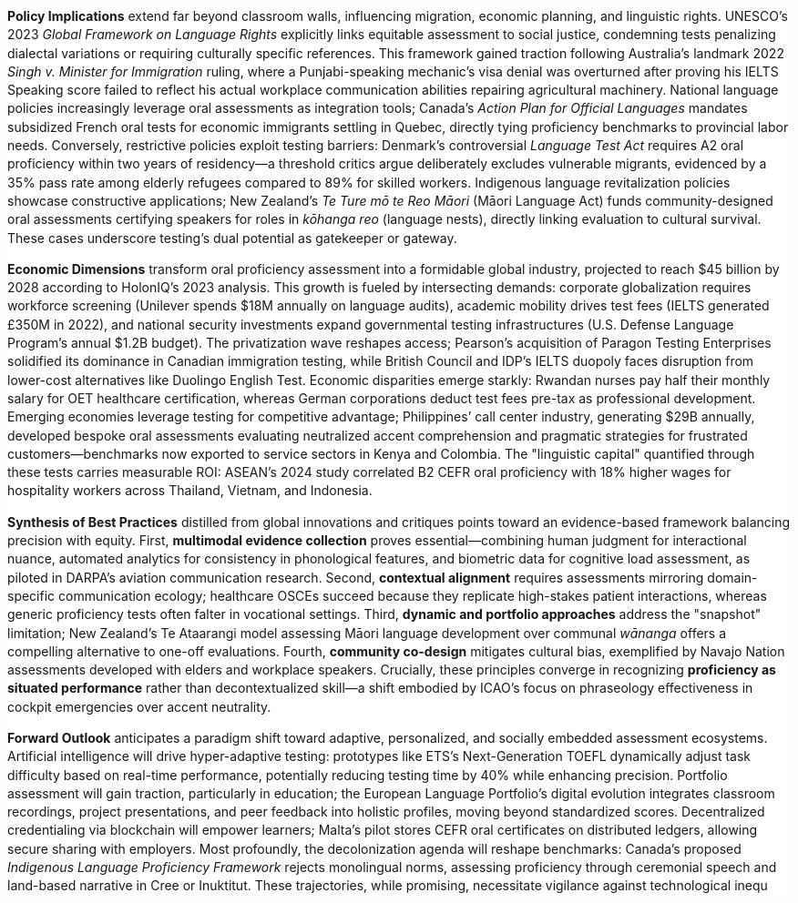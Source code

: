 **Policy Implications** extend far beyond classroom walls, influencing migration, economic planning, and linguistic rights. UNESCO’s 2023 *Global Framework on Language Rights* explicitly links equitable assessment to social justice, condemning tests penalizing dialectal variations or requiring culturally specific references. This framework gained traction following Australia’s landmark 2022 *Singh v. Minister for Immigration* ruling, where a Punjabi-speaking mechanic’s visa denial was overturned after proving his IELTS Speaking score failed to reflect his actual workplace communication abilities repairing agricultural machinery. National language policies increasingly leverage oral assessments as integration tools; Canada’s *Action Plan for Official Languages* mandates subsidized French oral tests for economic immigrants settling in Quebec, directly tying proficiency benchmarks to provincial labor needs. Conversely, restrictive policies exploit testing barriers: Denmark’s controversial *Language Test Act* requires A2 oral proficiency within two years of residency—a threshold critics argue deliberately excludes vulnerable migrants, evidenced by a 35% pass rate among elderly refugees compared to 89% for skilled workers. Indigenous language revitalization policies showcase constructive applications; New Zealand’s *Te Ture mō te Reo Māori* (Māori Language Act) funds community-designed oral assessments certifying speakers for roles in *kōhanga reo* (language nests), directly linking evaluation to cultural survival. These cases underscore testing’s dual potential as gatekeeper or gateway.

**Economic Dimensions** transform oral proficiency assessment into a formidable global industry, projected to reach $45 billion by 2028 according to HolonIQ’s 2023 analysis. This growth is fueled by intersecting demands: corporate globalization requires workforce screening (Unilever spends $18M annually on language audits), academic mobility drives test fees (IELTS generated £350M in 2022), and national security investments expand governmental testing infrastructures (U.S. Defense Language Program’s annual $1.2B budget). The privatization wave reshapes access; Pearson’s acquisition of Paragon Testing Enterprises solidified its dominance in Canadian immigration testing, while British Council and IDP’s IELTS duopoly faces disruption from lower-cost alternatives like Duolingo English Test. Economic disparities emerge starkly: Rwandan nurses pay half their monthly salary for OET healthcare certification, whereas German corporations deduct test fees pre-tax as professional development. Emerging economies leverage testing for competitive advantage; Philippines’ call center industry, generating $29B annually, developed bespoke oral assessments evaluating neutralized accent comprehension and pragmatic strategies for frustrated customers—benchmarks now exported to service sectors in Kenya and Colombia. The "linguistic capital" quantified through these tests carries measurable ROI: ASEAN’s 2024 study correlated B2 CEFR oral proficiency with 18% higher wages for hospitality workers across Thailand, Vietnam, and Indonesia.

**Synthesis of Best Practices** distilled from global innovations and critiques points toward an evidence-based framework balancing precision with equity. First, **multimodal evidence collection** proves essential—combining human judgment for interactional nuance, automated analytics for consistency in phonological features, and biometric data for cognitive load assessment, as piloted in DARPA’s aviation communication research. Second, **contextual alignment** requires assessments mirroring domain-specific communication ecology; healthcare OSCEs succeed because they replicate high-stakes patient interactions, whereas generic proficiency tests often falter in vocational settings. Third, **dynamic and portfolio approaches** address the "snapshot" limitation; New Zealand’s Te Ataarangi model assessing Māori language development over communal *wānanga* offers a compelling alternative to one-off evaluations. Fourth, **community co-design** mitigates cultural bias, exemplified by Navajo Nation assessments developed with elders and workplace speakers. Crucially, these principles converge in recognizing **proficiency as situated performance** rather than decontextualized skill—a shift embodied by ICAO’s focus on phraseology effectiveness in cockpit emergencies over accent neutrality.

**Forward Outlook** anticipates a paradigm shift toward adaptive, personalized, and socially embedded assessment ecosystems. Artificial intelligence will drive hyper-adaptive testing: prototypes like ETS’s Next-Generation TOEFL dynamically adjust task difficulty based on real-time performance, potentially reducing testing time by 40% while enhancing precision. Portfolio assessment will gain traction, particularly in education; the European Language Portfolio’s digital evolution integrates classroom recordings, project presentations, and peer feedback into holistic profiles, moving beyond standardized scores. Decentralized credentialing via blockchain will empower learners; Malta’s pilot stores CEFR oral certificates on distributed ledgers, allowing secure sharing with employers. Most profoundly, the decolonization agenda will reshape benchmarks: Canada’s proposed *Indigenous Language Proficiency Framework* rejects monolingual norms, assessing proficiency through ceremonial speech and land-based narrative in Cree or Inuktitut. These trajectories, while promising, necessitate vigilance against technological inequ